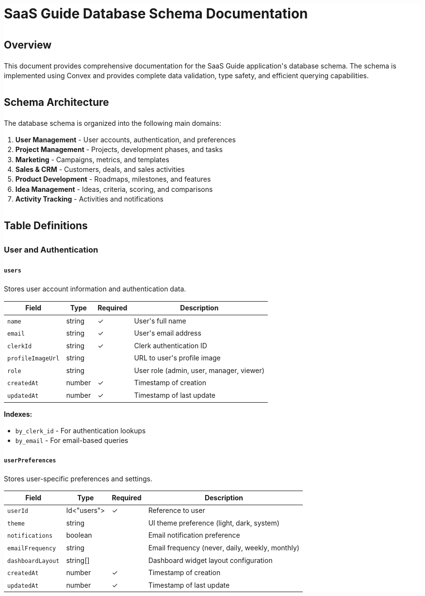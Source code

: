 # SaaS Guide Database Schema Documentation

## Overview

This document provides comprehensive documentation for the SaaS Guide application's database schema. The schema is implemented using Convex and provides complete data validation, type safety, and efficient querying capabilities.

## Schema Architecture

The database schema is organized into the following main domains:

1. **User Management** - User accounts, authentication, and preferences
2. **Project Management** - Projects, development phases, and tasks
3. **Marketing** - Campaigns, metrics, and templates
4. **Sales & CRM** - Customers, deals, and sales activities
5. **Product Development** - Roadmaps, milestones, and features
6. **Idea Management** - Ideas, criteria, scoring, and comparisons
7. **Activity Tracking** - Activities and notifications

## Table Definitions

### User and Authentication

#### `users`
Stores user account information and authentication data.

| Field | Type | Required | Description |
|-------|------|----------|-------------|
| `name` | string | ✓ | User's full name |
| `email` | string | ✓ | User's email address |
| `clerkId` | string | ✓ | Clerk authentication ID |
| `profileImageUrl` | string | | URL to user's profile image |
| `role` | string | | User role (admin, user, manager, viewer) |
| `createdAt` | number | ✓ | Timestamp of creation |
| `updatedAt` | number | ✓ | Timestamp of last update |

**Indexes:**
- `by_clerk_id` - For authentication lookups
- `by_email` - For email-based queries

#### `userPreferences`
Stores user-specific preferences and settings.

| Field | Type | Required | Description |
|-------|------|----------|-------------|
| `userId` | Id<"users"> | ✓ | Reference to user |
| `theme` | string | | UI theme preference (light, dark, system) |
| `notifications` | boolean | | Email notification preference |
| `emailFrequency` | string | | Email frequency (never, daily, weekly, monthly) |
| `dashboardLayout` | string[] | | Dashboard widget layout configuration |
| `createdAt` | number | ✓ | Timestamp of creation |
| `updatedAt` | number | ✓ | Timestamp of last update |